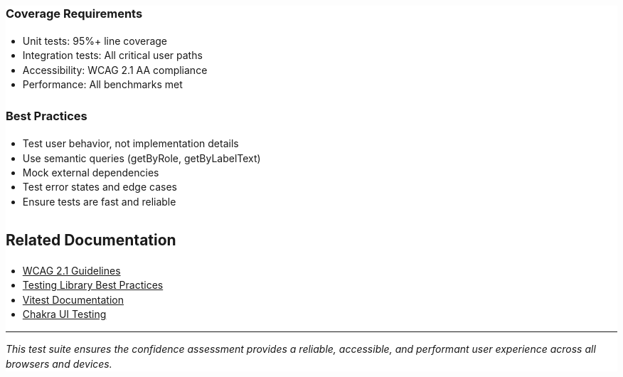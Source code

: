 ### Coverage Requirements
- Unit tests: 95%+ line coverage
- Integration tests: All critical user paths
- Accessibility: WCAG 2.1 AA compliance
- Performance: All benchmarks met

### Best Practices
- Test user behavior, not implementation details
- Use semantic queries (getByRole, getByLabelText)
- Mock external dependencies
- Test error states and edge cases
- Ensure tests are fast and reliable

## Related Documentation
- [WCAG 2.1 Guidelines](https://www.w3.org/WAI/WCAG21/quickref/)
- [Testing Library Best Practices](https://testing-library.com/docs/guiding-principles)
- [Vitest Documentation](https://vitest.dev/guide/)
- [Chakra UI Testing](https://chakra-ui.com/docs/styled-system/style-props)

---

*This test suite ensures the confidence assessment provides a reliable, accessible, and performant user experience across all browsers and devices.*